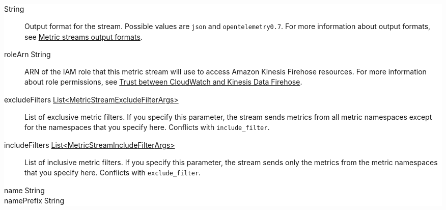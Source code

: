 </span>
        <span class="property-indicator"></span>
        <span class="property-type">String</span>
    </dt>
    <dd><p>Output format for the stream. Possible values are <code>json</code> and <code>opentelemetry0.7</code>. For more information about output formats, see <a href="https://docs.aws.amazon.com/AmazonCloudWatch/latest/monitoring/CloudWatch-metric-streams-formats.html">Metric streams output formats</a>.</p>
</dd><dt class="property-required"
            title="Required">
        <span id="rolearn_java">
<a data-swiftype-name="resource-property" data-swiftype-type="text" href="#rolearn_java" style="color: inherit; text-decoration: inherit;">role<wbr>Arn</a>
</span>
        <span class="property-indicator"></span>
        <span class="property-type">String</span>
    </dt>
    <dd><p>ARN of the IAM role that this metric stream will use to access Amazon Kinesis Firehose resources. For more information about role permissions, see <a href="https://docs.aws.amazon.com/AmazonCloudWatch/latest/monitoring/CloudWatch-metric-streams-trustpolicy.html">Trust between CloudWatch and Kinesis Data Firehose</a>.</p>
</dd><dt class="property-optional"
            title="Optional">
        <span id="excludefilters_java">
<a data-swiftype-name="resource-property" data-swiftype-type="text" href="#excludefilters_java" style="color: inherit; text-decoration: inherit;">exclude<wbr>Filters</a>
</span>
        <span class="property-indicator"></span>
        <span class="property-type"><a href="#metricstreamexcludefilter">List&lt;Metric<wbr>Stream<wbr>Exclude<wbr>Filter<wbr>Args&gt;</a></span>
    </dt>
    <dd><p>List of exclusive metric filters. If you specify this parameter, the stream sends metrics from all metric namespaces except for the namespaces that you specify here. Conflicts with <code>include_filter</code>.</p>
</dd><dt class="property-optional"
            title="Optional">
        <span id="includefilters_java">
<a data-swiftype-name="resource-property" data-swiftype-type="text" href="#includefilters_java" style="color: inherit; text-decoration: inherit;">include<wbr>Filters</a>
</span>
        <span class="property-indicator"></span>
        <span class="property-type"><a href="#metricstreamincludefilter">List&lt;Metric<wbr>Stream<wbr>Include<wbr>Filter<wbr>Args&gt;</a></span>
    </dt>
    <dd><p>List of inclusive metric filters. If you specify this parameter, the stream sends only the metrics from the metric namespaces that you specify here. Conflicts with <code>exclude_filter</code>.</p>
</dd><dt class="property-optional"
            title="Optional">
        <span id="name_java">
<a data-swiftype-name="resource-property" data-swiftype-type="text" href="#name_java" style="color: inherit; text-decoration: inherit;">name</a>
</span>
        <span class="property-indicator"></span>
        <span class="property-type">String</span>
    </dt>
    <dd></dd><dt class="property-optional"
            title="Optional">
        <span id="nameprefix_java">
<a data-swiftype-name="resource-property" data-swiftype-type="text" href="#nameprefix_java" style="color: inherit; text-decoration: inherit;">name<wbr>Prefix</a>
</span>
        <span class="property-indicator"></span>
        <span class="property-type">String</span>